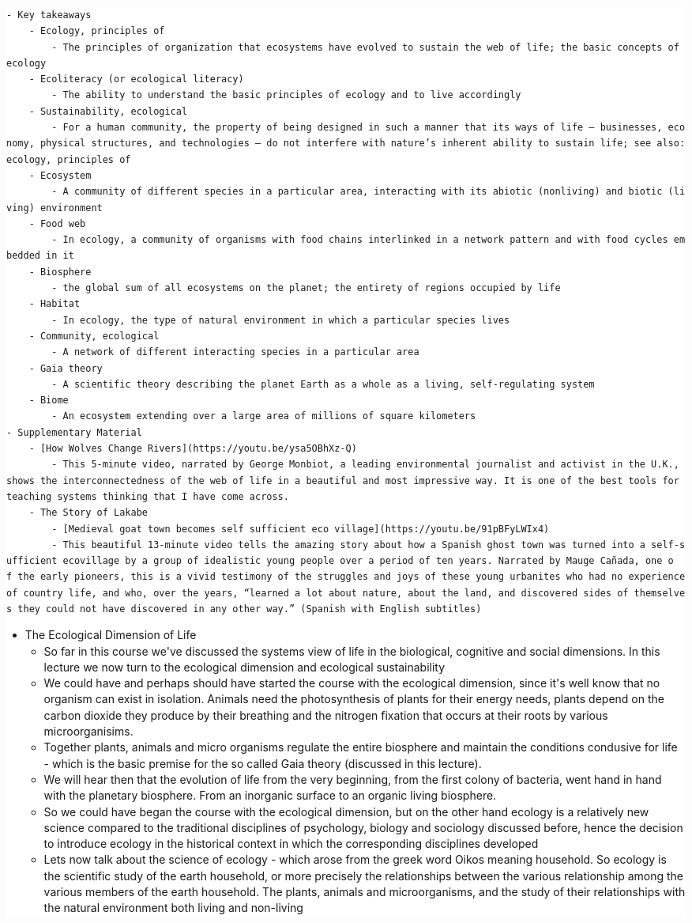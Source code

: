     - Key takeaways
        - Ecology, principles of
            - The principles of organization that ecosystems have evolved to sustain the web of life; the basic concepts of ecology
        - Ecoliteracy (or ecological literacy)
            - The ability to understand the basic principles of ecology and to live accordingly
        - Sustainability, ecological
            - For a human community, the property of being designed in such a manner that its ways of life — businesses, economy, physical structures, and technologies — do not interfere with nature’s inherent ability to sustain life; see also: ecology, principles of
        - Ecosystem
            - A community of different species in a particular area, interacting with its abiotic (nonliving) and biotic (living) environment
        - Food web
            - In ecology, a community of organisms with food chains interlinked in a network pattern and with food cycles embedded in it
        - Biosphere
            - the global sum of all ecosystems on the planet; the entirety of regions occupied by life
        - Habitat
            - In ecology, the type of natural environment in which a particular species lives
        - Community, ecological
            - A network of different interacting species in a particular area
        - Gaia theory
            - A scientific theory describing the planet Earth as a whole as a living, self-regulating system
        - Biome
            - An ecosystem extending over a large area of millions of square kilometers
    - Supplementary Material
        - [How Wolves Change Rivers](https://youtu.be/ysa5OBhXz-Q)
            - This 5-minute video, narrated by George Monbiot, a leading environmental journalist and activist in the U.K., shows the interconnectedness of the web of life in a beautiful and most impressive way. It is one of the best tools for teaching systems thinking that I have come across.
        - The Story of Lakabe
            - [Medieval goat town becomes self sufficient eco village](https://youtu.be/91pBFyLWIx4)
            - This beautiful 13-minute video tells the amazing story about how a Spanish ghost town was turned into a self-sufficient ecovillage by a group of idealistic young people over a period of ten years. Narrated by Mauge Cañada, one of the early pioneers, this is a vivid testimony of the struggles and joys of these young urbanites who had no experience of country life, and who, over the years, “learned a lot about nature, about the land, and discovered sides of themselves they could not have discovered in any other way.” (Spanish with English subtitles)
- The Ecological Dimension of Life
    - So far in this course we've discussed the systems view of life in the biological, cognitive and social dimensions. In this lecture we now turn to the ecological dimension and ecological sustainability
    - We could have and perhaps should have started the course with the ecological dimension, since it's well know that no organism can exist in isolation. Animals need the photosynthesis of plants for their energy needs, plants depend on the carbon dioxide they produce by their breathing and the nitrogen fixation that occurs at their roots by various microorganisims.
    - Together plants, animals and micro organisms regulate the entire biosphere and maintain the conditions condusive for life - which is the basic premise for the so called Gaia theory (discussed in this lecture). 
    - We will hear then that the evolution of life from the very beginning, from the first colony of bacteria, went hand in hand with the planetary biosphere. From an inorganic surface to an organic living biosphere.
    - So we could have began the course with the ecological dimension, but on the other hand ecology is a relatively new science compared to the traditional disciplines of psychology, biology and sociology discussed before, hence the decision to introduce ecology in the historical context in which the corresponding disciplines developed
    - Lets now talk about the science of ecology - which arose from the greek word Oikos meaning household. So ecology is the scientific study of the earth household, or more precisely the relationships between the various relationship among the various members of the earth household. The plants, animals and microorganisms, and the study of their relationships with the natural environment both living and non-living